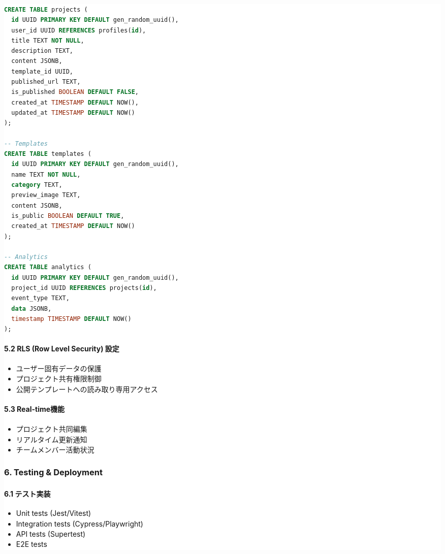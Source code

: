```sql
CREATE TABLE projects (
  id UUID PRIMARY KEY DEFAULT gen_random_uuid(),
  user_id UUID REFERENCES profiles(id),
  title TEXT NOT NULL,
  description TEXT,
  content JSONB,
  template_id UUID,
  published_url TEXT,
  is_published BOOLEAN DEFAULT FALSE,
  created_at TIMESTAMP DEFAULT NOW(),
  updated_at TIMESTAMP DEFAULT NOW()
);

-- Templates
CREATE TABLE templates (
  id UUID PRIMARY KEY DEFAULT gen_random_uuid(),
  name TEXT NOT NULL,
  category TEXT,
  preview_image TEXT,
  content JSONB,
  is_public BOOLEAN DEFAULT TRUE,
  created_at TIMESTAMP DEFAULT NOW()
);

-- Analytics
CREATE TABLE analytics (
  id UUID PRIMARY KEY DEFAULT gen_random_uuid(),
  project_id UUID REFERENCES projects(id),
  event_type TEXT,
  data JSONB,
  timestamp TIMESTAMP DEFAULT NOW()
);
```

#### 5.2 RLS (Row Level Security) 設定
- ユーザー固有データの保護
- プロジェクト共有権限制御
- 公開テンプレートへの読み取り専用アクセス

#### 5.3 Real-time機能
- プロジェクト共同編集
- リアルタイム更新通知
- チームメンバー活動状況

### 6. Testing & Deployment
#### 6.1 テスト実装
- Unit tests (Jest/Vitest)
- Integration tests (Cypress/Playwright)
- API tests (Supertest)
- E2E tests
